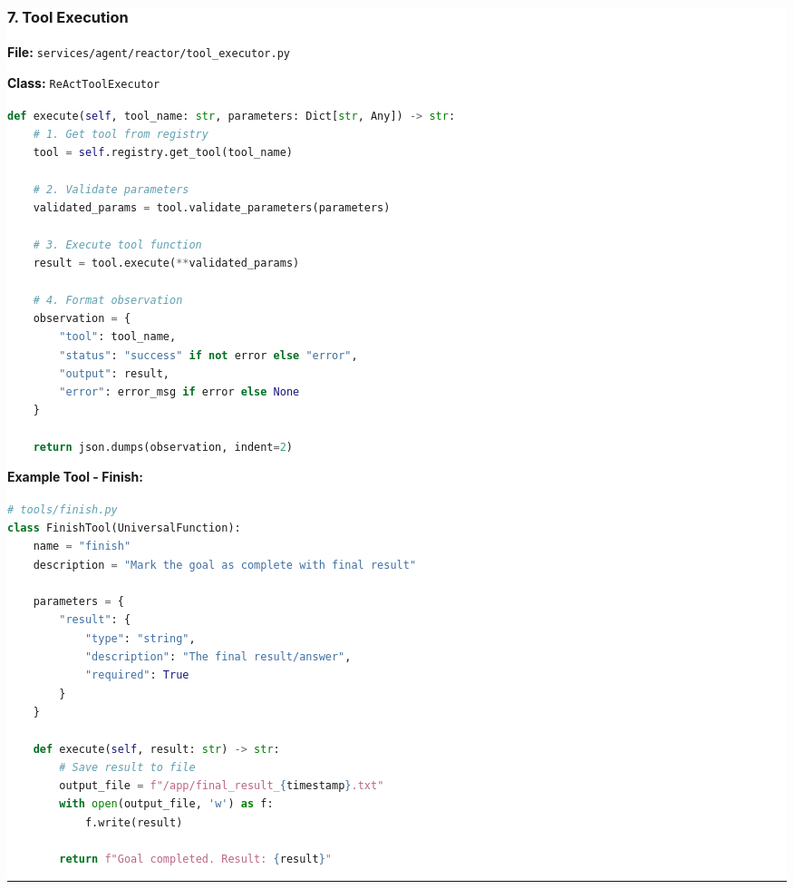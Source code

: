 
### 7. Tool Execution

**File:** `services/agent/reactor/tool_executor.py`

**Class:** `ReActToolExecutor`

```python
def execute(self, tool_name: str, parameters: Dict[str, Any]) -> str:
    # 1. Get tool from registry
    tool = self.registry.get_tool(tool_name)

    # 2. Validate parameters
    validated_params = tool.validate_parameters(parameters)

    # 3. Execute tool function
    result = tool.execute(**validated_params)

    # 4. Format observation
    observation = {
        "tool": tool_name,
        "status": "success" if not error else "error",
        "output": result,
        "error": error_msg if error else None
    }

    return json.dumps(observation, indent=2)
```

**Example Tool - Finish:**
```python
# tools/finish.py
class FinishTool(UniversalFunction):
    name = "finish"
    description = "Mark the goal as complete with final result"

    parameters = {
        "result": {
            "type": "string",
            "description": "The final result/answer",
            "required": True
        }
    }

    def execute(self, result: str) -> str:
        # Save result to file
        output_file = f"/app/final_result_{timestamp}.txt"
        with open(output_file, 'w') as f:
            f.write(result)

        return f"Goal completed. Result: {result}"
```

---
